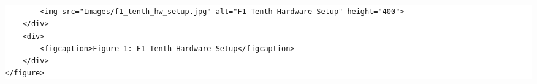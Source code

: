             <img src="Images/f1_tenth_hw_setup.jpg" alt="F1 Tenth Hardware Setup" height="400">
        </div>
        <div>
            <figcaption>Figure 1: F1 Tenth Hardware Setup</figcaption>
        </div>
    </figure>
</div>
